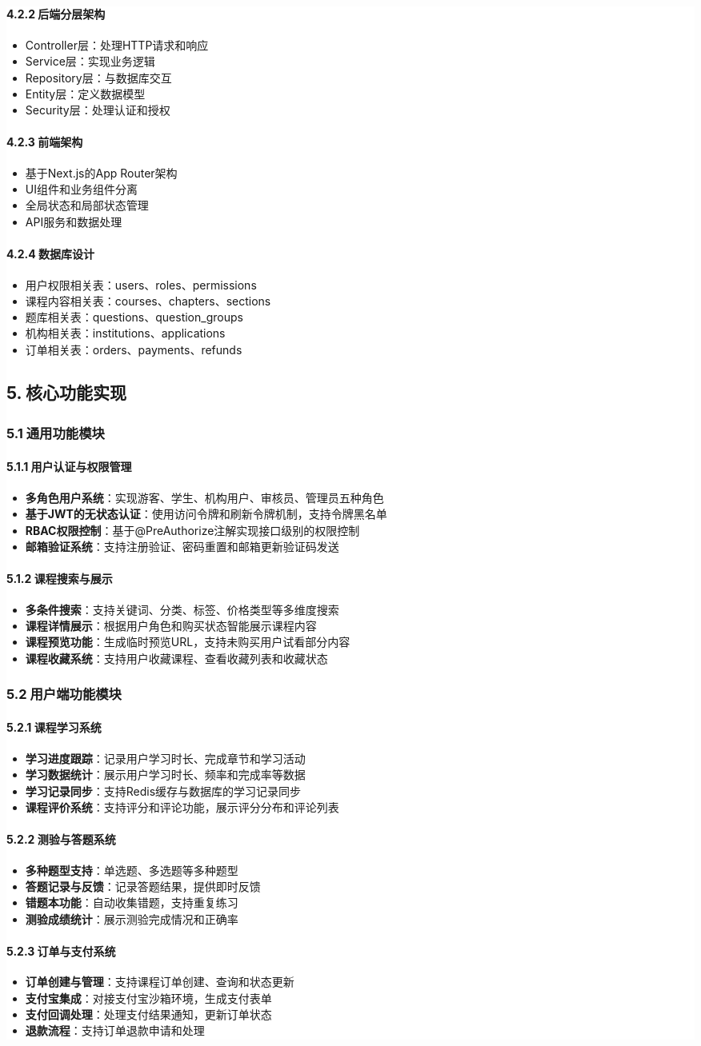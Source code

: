 #### 4.2.2 后端分层架构
- Controller层：处理HTTP请求和响应
- Service层：实现业务逻辑
- Repository层：与数据库交互
- Entity层：定义数据模型
- Security层：处理认证和授权

#### 4.2.3 前端架构
- 基于Next.js的App Router架构
- UI组件和业务组件分离
- 全局状态和局部状态管理
- API服务和数据处理

#### 4.2.4 数据库设计
- 用户权限相关表：users、roles、permissions
- 课程内容相关表：courses、chapters、sections
- 题库相关表：questions、question_groups
- 机构相关表：institutions、applications
- 订单相关表：orders、payments、refunds

## 5. 核心功能实现

### 5.1 通用功能模块
#### 5.1.1 用户认证与权限管理
- **多角色用户系统**：实现游客、学生、机构用户、审核员、管理员五种角色
- **基于JWT的无状态认证**：使用访问令牌和刷新令牌机制，支持令牌黑名单
- **RBAC权限控制**：基于@PreAuthorize注解实现接口级别的权限控制
- **邮箱验证系统**：支持注册验证、密码重置和邮箱更新验证码发送

#### 5.1.2 课程搜索与展示
- **多条件搜索**：支持关键词、分类、标签、价格类型等多维度搜索
- **课程详情展示**：根据用户角色和购买状态智能展示课程内容
- **课程预览功能**：生成临时预览URL，支持未购买用户试看部分内容
- **课程收藏系统**：支持用户收藏课程、查看收藏列表和收藏状态

### 5.2 用户端功能模块
#### 5.2.1 课程学习系统
- **学习进度跟踪**：记录用户学习时长、完成章节和学习活动
- **学习数据统计**：展示用户学习时长、频率和完成率等数据
- **学习记录同步**：支持Redis缓存与数据库的学习记录同步
- **课程评价系统**：支持评分和评论功能，展示评分分布和评论列表

#### 5.2.2 测验与答题系统
- **多种题型支持**：单选题、多选题等多种题型
- **答题记录与反馈**：记录答题结果，提供即时反馈
- **错题本功能**：自动收集错题，支持重复练习
- **测验成绩统计**：展示测验完成情况和正确率

#### 5.2.3 订单与支付系统
- **订单创建与管理**：支持课程订单创建、查询和状态更新
- **支付宝集成**：对接支付宝沙箱环境，生成支付表单
- **支付回调处理**：处理支付结果通知，更新订单状态
- **退款流程**：支持订单退款申请和处理
